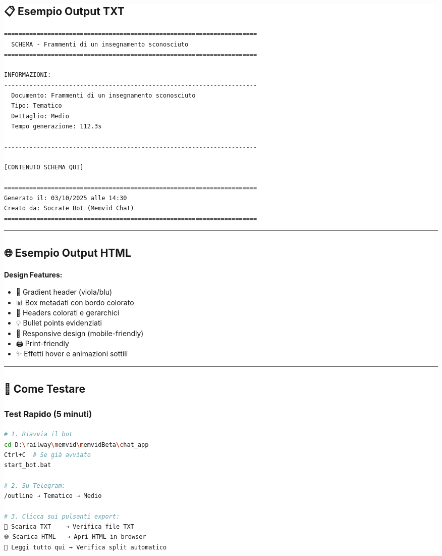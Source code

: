 ## 📋 Esempio Output TXT

```
======================================================================
  SCHEMA - Frammenti di un insegnamento sconosciuto
======================================================================

INFORMAZIONI:
----------------------------------------------------------------------
  Documento: Frammenti di un insegnamento sconosciuto
  Tipo: Tematico
  Dettaglio: Medio
  Tempo generazione: 112.3s

----------------------------------------------------------------------

[CONTENUTO SCHEMA QUI]

======================================================================
Generato il: 03/10/2025 alle 14:30
Creato da: Socrate Bot (Memvid Chat)
======================================================================
```

---

## 🌐 Esempio Output HTML

**Design Features:**
- 🎨 Gradient header (viola/blu)
- 📊 Box metadati con bordo colorato
- 🎯 Headers colorati e gerarchici
- 💡 Bullet points evidenziati
- 📱 Responsive design (mobile-friendly)
- 🖨️ Print-friendly
- ✨ Effetti hover e animazioni sottili

---

## 🧪 Come Testare

### Test Rapido (5 minuti)

```bash
# 1. Riavvia il bot
cd D:\railway\memvid\memvidBeta\chat_app
Ctrl+C  # Se già avviato
start_bot.bat

# 2. Su Telegram:
/outline → Tematico → Medio

# 3. Clicca sui pulsanti export:
📄 Scarica TXT    → Verifica file TXT
🌐 Scarica HTML   → Apri HTML in browser
📱 Leggi tutto qui → Verifica split automatico
```
